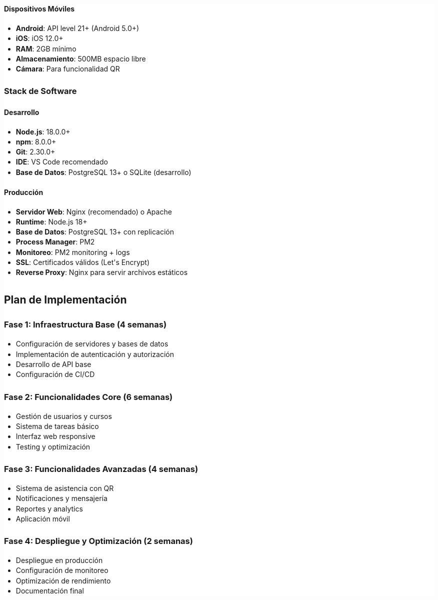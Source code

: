 #### Dispositivos Móviles
- **Android**: API level 21+ (Android 5.0+)
- **iOS**: iOS 12.0+
- **RAM**: 2GB mínimo
- **Almacenamiento**: 500MB espacio libre
- **Cámara**: Para funcionalidad QR

### Stack de Software

#### Desarrollo
- **Node.js**: 18.0.0+
- **npm**: 8.0.0+
- **Git**: 2.30.0+
- **IDE**: VS Code recomendado
- **Base de Datos**: PostgreSQL 13+ o SQLite (desarrollo)

#### Producción
- **Servidor Web**: Nginx (recomendado) o Apache
- **Runtime**: Node.js 18+
- **Base de Datos**: PostgreSQL 13+ con replicación
- **Process Manager**: PM2
- **Monitoreo**: PM2 monitoring + logs
- **SSL**: Certificados válidos (Let's Encrypt)
- **Reverse Proxy**: Nginx para servir archivos estáticos

## Plan de Implementación

### Fase 1: Infraestructura Base (4 semanas)
- Configuración de servidores y bases de datos
- Implementación de autenticación y autorización
- Desarrollo de API base
- Configuración de CI/CD

### Fase 2: Funcionalidades Core (6 semanas)
- Gestión de usuarios y cursos
- Sistema de tareas básico
- Interfaz web responsive
- Testing y optimización

### Fase 3: Funcionalidades Avanzadas (4 semanas)
- Sistema de asistencia con QR
- Notificaciones y mensajería
- Reportes y analytics
- Aplicación móvil

### Fase 4: Despliegue y Optimización (2 semanas)
- Despliegue en producción
- Configuración de monitoreo
- Optimización de rendimiento
- Documentación final
